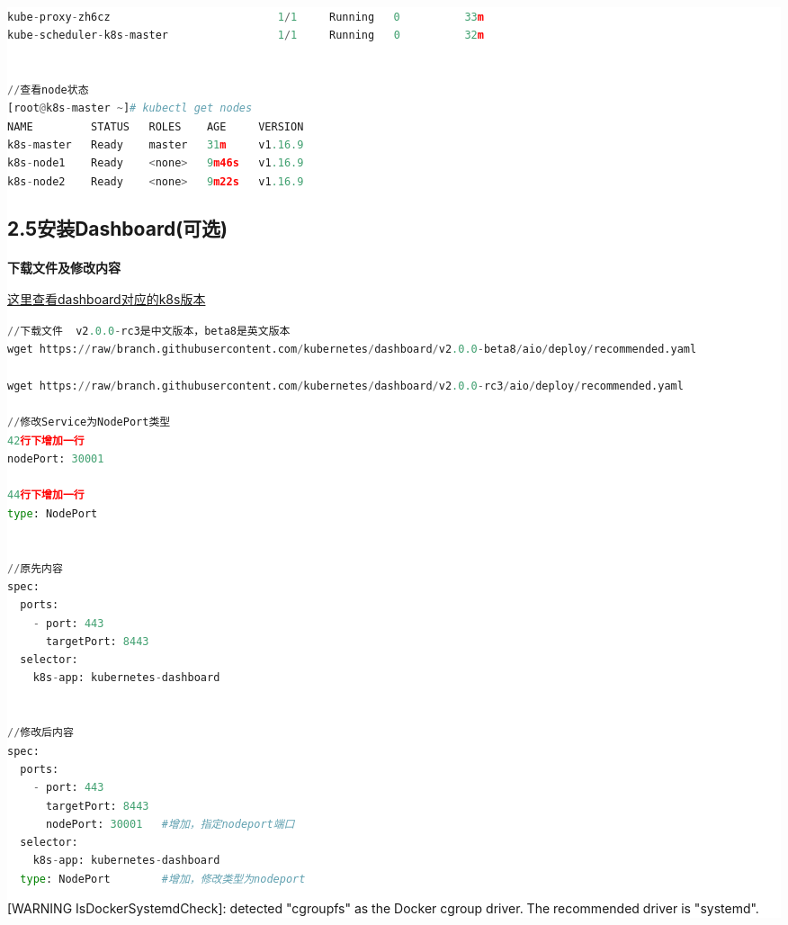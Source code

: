 ```python
kube-proxy-zh6cz                          1/1     Running   0          33m
kube-scheduler-k8s-master                 1/1     Running   0          32m


//查看node状态
[root@k8s-master ~]# kubectl get nodes 
NAME         STATUS   ROLES    AGE     VERSION
k8s-master   Ready    master   31m     v1.16.9
k8s-node1    Ready    <none>   9m46s   v1.16.9
k8s-node2    Ready    <none>   9m22s   v1.16.9
```



## 2.5安装Dashboard(可选)

**下载文件及修改内容**

[这里查看dashboard对应的k8s版本](https://github.com/kubernetes/dashboard/releases)

```python
//下载文件  v2.0.0-rc3是中文版本，beta8是英文版本
wget https://raw/branch.githubusercontent.com/kubernetes/dashboard/v2.0.0-beta8/aio/deploy/recommended.yaml

wget https://raw/branch.githubusercontent.com/kubernetes/dashboard/v2.0.0-rc3/aio/deploy/recommended.yaml  
  
//修改Service为NodePort类型
42行下增加一行
nodePort: 30001
  
44行下增加一行
type: NodePort
  

//原先内容
spec:
  ports:
    - port: 443
      targetPort: 8443
  selector:
    k8s-app: kubernetes-dashboard


//修改后内容
spec:
  ports:
    - port: 443
      targetPort: 8443
      nodePort: 30001   #增加，指定nodeport端口
  selector:
    k8s-app: kubernetes-dashboard
  type: NodePort		#增加，修改类型为nodeport
```


[WARNING IsDockerSystemdCheck]: detected "cgroupfs" as the Docker cgroup driver. The recommended driver is "systemd". 